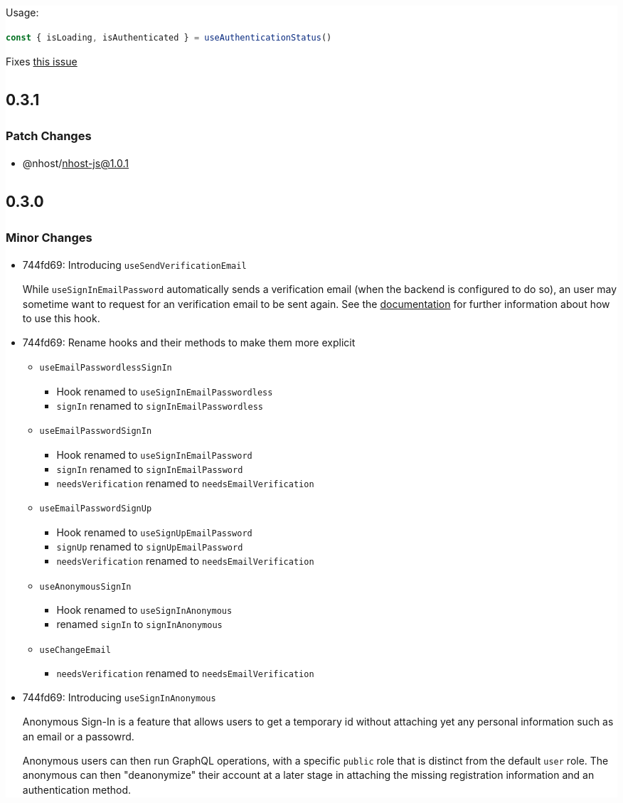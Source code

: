   Usage:

  ```js
  const { isLoading, isAuthenticated } = useAuthenticationStatus()
  ```

  Fixes [this issue](https://github.com/nhost/nhost/issues/302)

## 0.3.1

### Patch Changes

- @nhost/nhost-js@1.0.1

## 0.3.0

### Minor Changes

- 744fd69: Introducing `useSendVerificationEmail`

  While `useSignInEmailPassword` automatically sends a verification email (when the backend is configured to do so), an user may sometime want to request for an verification email to be sent again. See the [documentation](https://docs.nhost.io/reference/react/hooks#send-email-verification) for further information about how to use this hook.

- 744fd69: Rename hooks and their methods to make them more explicit

  - `useEmailPasswordlessSignIn`
    - Hook renamed to `useSignInEmailPasswordless`
    - `signIn` renamed to `signInEmailPasswordless`
  - `useEmailPasswordSignIn`

    - Hook renamed to `useSignInEmailPassword`
    - `signIn` renamed to `signInEmailPassword`
    - `needsVerification` renamed to `needsEmailVerification`

  - `useEmailPasswordSignUp`

    - Hook renamed to `useSignUpEmailPassword`
    - `signUp` renamed to `signUpEmailPassword`
    - `needsVerification` renamed to `needsEmailVerification`

  - `useAnonymousSignIn`

    - Hook renamed to `useSignInAnonymous`
    - renamed `signIn` to `signInAnonymous`

  - `useChangeEmail`

    - `needsVerification` renamed to `needsEmailVerification`

- 744fd69: Introducing `useSignInAnonymous`

  Anonymous Sign-In is a feature that allows users to get a temporary id without attaching yet any personal information such as an email or a passowrd.

  Anonymous users can then run GraphQL operations, with a specific `public` role that is distinct from the default `user` role. The anonymous can then "deanonymize" their account at a later stage in attaching the missing registration information and an authentication method.
